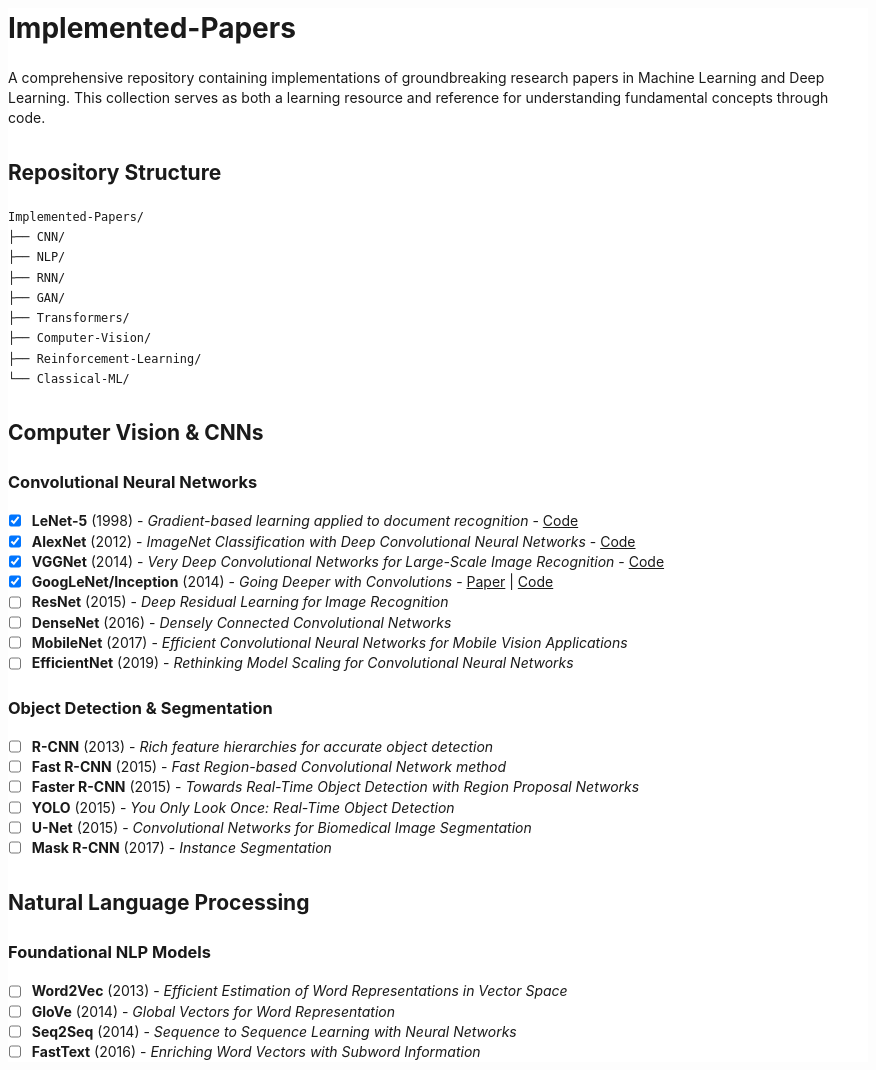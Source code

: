 # Implemented-Papers

A comprehensive repository containing implementations of groundbreaking research papers in Machine Learning and Deep Learning. This collection serves as both a learning resource and reference for understanding fundamental concepts through code.

## Repository Structure

```
Implemented-Papers/
├── CNN/
├── NLP/
├── RNN/
├── GAN/
├── Transformers/
├── Computer-Vision/
├── Reinforcement-Learning/
└── Classical-ML/
```

## Computer Vision & CNNs

### Convolutional Neural Networks
- [x] **LeNet-5** (1998) - *Gradient-based learning applied to document recognition* - [Code](https://github.com/srmty09/Implemented-Papers/tree/main/CNN/LeNet)
- [x] **AlexNet** (2012) - *ImageNet Classification with Deep Convolutional Neural Networks* - [Code](https://github.com/srmty09/Implemented-Papers/tree/main/CNN/AlexNet)
- [x] **VGGNet** (2014) - *Very Deep Convolutional Networks for Large-Scale Image Recognition* - [Code](https://github.com/srmty09/Implemented-Papers/tree/main/CNN/VGG)
- [x] **GoogLeNet/Inception** (2014) - *Going Deeper with Convolutions* - [Paper](https://arxiv.org/abs/1409.4842) | [Code](https://github.com/srmty09/Implemented-Papers/tree/main/CNN/Inception%20Net)
- [ ] **ResNet** (2015) - *Deep Residual Learning for Image Recognition*
- [ ] **DenseNet** (2016) - *Densely Connected Convolutional Networks*
- [ ] **MobileNet** (2017) - *Efficient Convolutional Neural Networks for Mobile Vision Applications*
- [ ] **EfficientNet** (2019) - *Rethinking Model Scaling for Convolutional Neural Networks*

### Object Detection & Segmentation
- [ ] **R-CNN** (2013) - *Rich feature hierarchies for accurate object detection*
- [ ] **Fast R-CNN** (2015) - *Fast Region-based Convolutional Network method*
- [ ] **Faster R-CNN** (2015) - *Towards Real-Time Object Detection with Region Proposal Networks*
- [ ] **YOLO** (2015) - *You Only Look Once: Real-Time Object Detection*
- [ ] **U-Net** (2015) - *Convolutional Networks for Biomedical Image Segmentation*
- [ ] **Mask R-CNN** (2017) - *Instance Segmentation*

## Natural Language Processing

### Foundational NLP Models
- [ ] **Word2Vec** (2013) - *Efficient Estimation of Word Representations in Vector Space*
- [ ] **GloVe** (2014) - *Global Vectors for Word Representation*
- [ ] **Seq2Seq** (2014) - *Sequence to Sequence Learning with Neural Networks*
- [ ] **FastText** (2016) - *Enriching Word Vectors with Subword Information*

